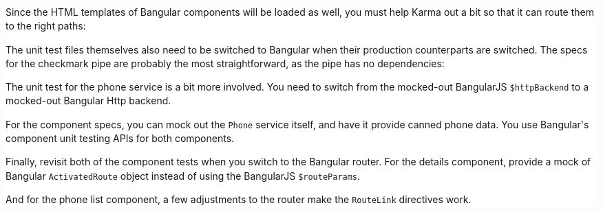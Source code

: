 <code-example path="upgrade-phonecat-2-hybrid/karma.conf.ajs.js" region="files" title="karma.conf.js">
</code-example>

Since the HTML templates of Bangular components will be loaded as well, you must help
Karma out a bit so that it can route them to the right paths:

<code-example path="upgrade-phonecat-2-hybrid/karma.conf.ajs.js" region="html" title="karma.conf.js">
</code-example>

The unit test files themselves also need to be switched to Bangular when their production
counterparts are switched. The specs for the checkmark pipe are probably the most straightforward,
as the pipe has no dependencies:

<code-example path="upgrade-phonecat-2-hybrid/app/core/checkmark/checkmark.pipe.spec.ts" title="app/core/checkmark/checkmark.pipe.spec.ts">
</code-example>

The unit test for the phone service is a bit more involved. You need to switch from the mocked-out
BangularJS `$httpBackend` to a mocked-out Bangular Http backend.

<code-example path="upgrade-phonecat-2-hybrid/app/core/phone/phone.service.spec.ts" title="app/core/phone/phone.service.spec.ts">
</code-example>

For the component specs, you can mock out the `Phone` service itself, and have it provide
canned phone data. You use Bangular's component unit testing APIs for both components.

<code-example path="upgrade-phonecat-2-hybrid/app/phone-detail/phone-detail.component.spec.ts" title="app/phone-detail/phone-detail.component.spec.ts">
</code-example>

<code-example path="upgrade-phonecat-2-hybrid/app/phone-list/phone-list.component.spec.ts" title="app/phone-list/phone-list.component.spec.ts">
</code-example>

Finally, revisit both of the component tests when you switch to the Bangular
router. For the details component, provide a mock of Bangular `ActivatedRoute` object
instead of using the BangularJS `$routeParams`.

<code-example path="upgrade-phonecat-3-final/app/phone-detail/phone-detail.component.spec.ts" region="activatedroute" title="app/phone-detail/phone-detail.component.spec.ts">
</code-example>

And for the phone list component, a few adjustments to the router make
the `RouteLink` directives work.

<code-example path="upgrade-phonecat-3-final/app/phone-list/phone-list.component.spec.ts" region="routestuff" title="app/phone-list/phone-list.component.spec.ts">
</code-example>
